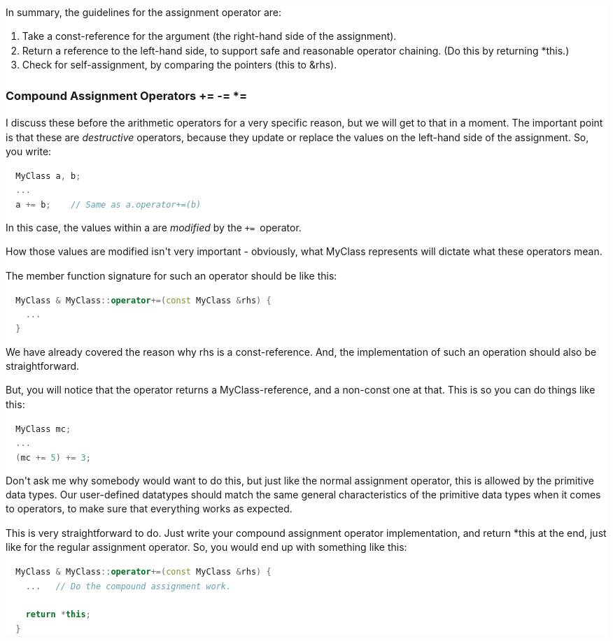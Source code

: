 In summary, the guidelines for the assignment operator are:

1.  Take a const-reference for the argument (the right-hand side of the assignment).
2.  Return a reference to the left-hand side, to support safe and reasonable operator chaining. (Do this by returning *this.)
3.  Check for self-assignment, by comparing the pointers (this to &rhs).

### Compound Assignment Operators += -= *=

I discuss these before the arithmetic operators for a very specific reason, but we will get to that in a moment. The important point is that these are _destructive_ operators, because they update or replace the values on the left-hand side of the assignment. So, you write:

```cpp
  MyClass a, b;
  ...
  a += b;    // Same as a.operator+=(b)
```

In this case, the values within a are _modified_ by the `+= `operator.

How those values are modified isn't very important - obviously, what MyClass represents will dictate what these operators mean.

The member function signature for such an operator should be like this:

```cpp
  MyClass & MyClass::operator+=(const MyClass &rhs) {
    ...
  }
```

We have already covered the reason why rhs is a const-reference. And, the implementation of such an operation should also be straightforward.

But, you will notice that the operator returns a MyClass-reference, and a non-const one at that. This is so you can do things like this:

```cpp
  MyClass mc;
  ...
  (mc += 5) += 3;
```

Don't ask me why somebody would want to do this, but just like the normal assignment operator, this is allowed by the primitive data types. Our user-defined datatypes should match the same general characteristics of the primitive data types when it comes to operators, to make sure that everything works as expected.

This is very straightforward to do. Just write your compound assignment operator implementation, and return *this at the end, just like for the regular assignment operator. So, you would end up with something like this:

```cpp
  MyClass & MyClass::operator+=(const MyClass &rhs) {
    ...   // Do the compound assignment work.

    return *this;
  }
```
